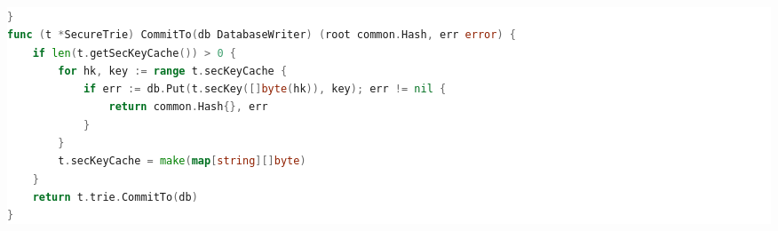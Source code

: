 ```go
}
func (t *SecureTrie) CommitTo(db DatabaseWriter) (root common.Hash, err error) {
    if len(t.getSecKeyCache()) > 0 {
        for hk, key := range t.secKeyCache {
            if err := db.Put(t.secKey([]byte(hk)), key); err != nil {
                return common.Hash{}, err
            }
        }
        t.secKeyCache = make(map[string][]byte)
    }
    return t.trie.CommitTo(db)
} 
```